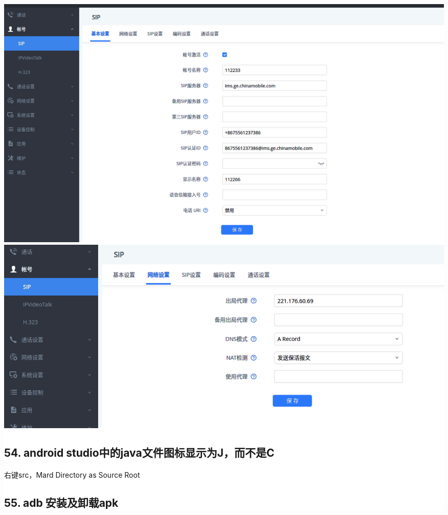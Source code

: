 ![](../../_resources/4d9427ab7b074568b07f6bc191abad13.png)  
![](../../_resources/a3ad3ca004b9497caf84d922a06d47f0.png)

## 54. android studio中的java文件图标显示为J，而不是C

右键src，Mard Directory as Source Root

## 55. adb 安装及卸载apk
